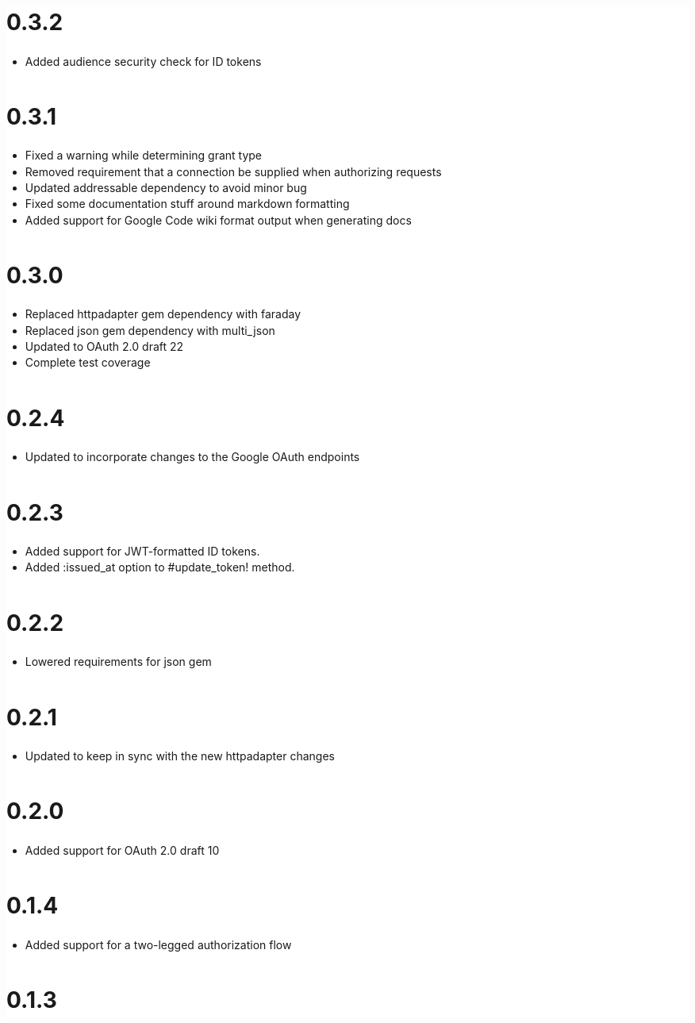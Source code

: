# 0.3.2

* Added audience security check for ID tokens

# 0.3.1

* Fixed a warning while determining grant type
* Removed requirement that a connection be supplied when authorizing requests
* Updated addressable dependency to avoid minor bug
* Fixed some documentation stuff around markdown formatting
* Added support for Google Code wiki format output when generating docs

# 0.3.0

* Replaced httpadapter gem dependency with faraday
* Replaced json gem dependency with multi_json
* Updated to OAuth 2.0 draft 22
* Complete test coverage

# 0.2.4

* Updated to incorporate changes to the Google OAuth endpoints

# 0.2.3

* Added support for JWT-formatted ID tokens.
* Added :issued_at option to #update_token! method.

# 0.2.2

* Lowered requirements for json gem

# 0.2.1

* Updated to keep in sync with the new httpadapter changes

# 0.2.0

* Added support for OAuth 2.0 draft 10

# 0.1.4

* Added support for a two-legged authorization flow

# 0.1.3
